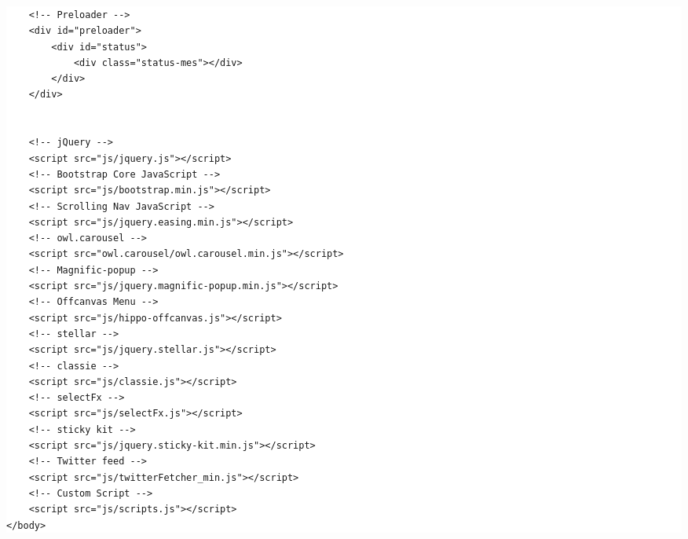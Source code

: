 
		<!-- Preloader -->
		<div id="preloader">
			<div id="status">
				<div class="status-mes"></div>
			</div>
		</div>


		<!-- jQuery -->
        <script src="js/jquery.js"></script>
        <!-- Bootstrap Core JavaScript -->
        <script src="js/bootstrap.min.js"></script>
        <!-- Scrolling Nav JavaScript -->
        <script src="js/jquery.easing.min.js"></script>
        <!-- owl.carousel -->
        <script src="owl.carousel/owl.carousel.min.js"></script>
        <!-- Magnific-popup -->
        <script src="js/jquery.magnific-popup.min.js"></script>
        <!-- Offcanvas Menu -->
        <script src="js/hippo-offcanvas.js"></script>
        <!-- stellar -->
        <script src="js/jquery.stellar.js"></script>
        <!-- classie -->
        <script src="js/classie.js"></script>
        <!-- selectFx -->
        <script src="js/selectFx.js"></script>
        <!-- sticky kit -->
        <script src="js/jquery.sticky-kit.min.js"></script>
        <!-- Twitter feed -->
        <script src="js/twitterFetcher_min.js"></script>
        <!-- Custom Script -->
        <script src="js/scripts.js"></script>
	</body>
</html>

